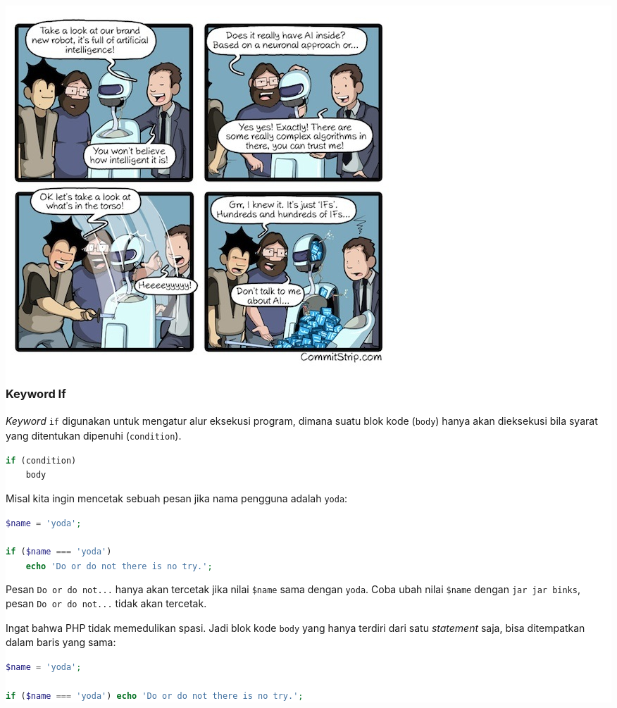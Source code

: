 ![AI Inside](ai-inside.jpg)

### Keyword If

*Keyword* `if` digunakan untuk mengatur alur eksekusi program, dimana suatu blok kode (`body`) hanya akan dieksekusi bila syarat yang ditentukan dipenuhi (`condition`).

```php
if (condition)
    body
```

Misal kita ingin mencetak sebuah pesan jika nama pengguna adalah `yoda`:

```php
$name = 'yoda';

if ($name === 'yoda')
    echo 'Do or do not there is no try.';
```

Pesan `Do or do not...` hanya akan tercetak jika nilai `$name` sama dengan `yoda`. Coba ubah nilai `$name` dengan `jar jar binks`, pesan `Do or do not...` tidak akan tercetak.

Ingat bahwa PHP tidak memedulikan spasi. Jadi blok kode `body` yang hanya terdiri dari satu *statement* saja, bisa ditempatkan dalam baris yang sama:

```php
$name = 'yoda';

if ($name === 'yoda') echo 'Do or do not there is no try.';
```
